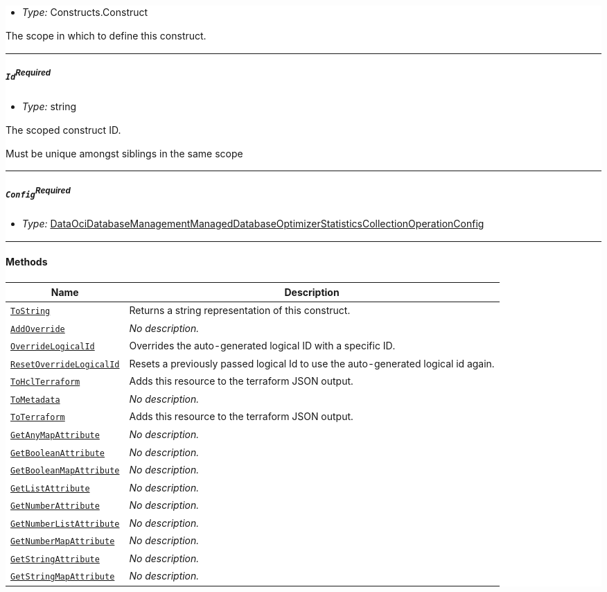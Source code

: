 - *Type:* Constructs.Construct

The scope in which to define this construct.

---

##### `Id`<sup>Required</sup> <a name="Id" id="rhizo-co-terraform-provider-oci.dataOciDatabaseManagementManagedDatabaseOptimizerStatisticsCollectionOperation.DataOciDatabaseManagementManagedDatabaseOptimizerStatisticsCollectionOperation.Initializer.parameter.id"></a>

- *Type:* string

The scoped construct ID.

Must be unique amongst siblings in the same scope

---

##### `Config`<sup>Required</sup> <a name="Config" id="rhizo-co-terraform-provider-oci.dataOciDatabaseManagementManagedDatabaseOptimizerStatisticsCollectionOperation.DataOciDatabaseManagementManagedDatabaseOptimizerStatisticsCollectionOperation.Initializer.parameter.config"></a>

- *Type:* <a href="#rhizo-co-terraform-provider-oci.dataOciDatabaseManagementManagedDatabaseOptimizerStatisticsCollectionOperation.DataOciDatabaseManagementManagedDatabaseOptimizerStatisticsCollectionOperationConfig">DataOciDatabaseManagementManagedDatabaseOptimizerStatisticsCollectionOperationConfig</a>

---

#### Methods <a name="Methods" id="Methods"></a>

| **Name** | **Description** |
| --- | --- |
| <code><a href="#rhizo-co-terraform-provider-oci.dataOciDatabaseManagementManagedDatabaseOptimizerStatisticsCollectionOperation.DataOciDatabaseManagementManagedDatabaseOptimizerStatisticsCollectionOperation.toString">ToString</a></code> | Returns a string representation of this construct. |
| <code><a href="#rhizo-co-terraform-provider-oci.dataOciDatabaseManagementManagedDatabaseOptimizerStatisticsCollectionOperation.DataOciDatabaseManagementManagedDatabaseOptimizerStatisticsCollectionOperation.addOverride">AddOverride</a></code> | *No description.* |
| <code><a href="#rhizo-co-terraform-provider-oci.dataOciDatabaseManagementManagedDatabaseOptimizerStatisticsCollectionOperation.DataOciDatabaseManagementManagedDatabaseOptimizerStatisticsCollectionOperation.overrideLogicalId">OverrideLogicalId</a></code> | Overrides the auto-generated logical ID with a specific ID. |
| <code><a href="#rhizo-co-terraform-provider-oci.dataOciDatabaseManagementManagedDatabaseOptimizerStatisticsCollectionOperation.DataOciDatabaseManagementManagedDatabaseOptimizerStatisticsCollectionOperation.resetOverrideLogicalId">ResetOverrideLogicalId</a></code> | Resets a previously passed logical Id to use the auto-generated logical id again. |
| <code><a href="#rhizo-co-terraform-provider-oci.dataOciDatabaseManagementManagedDatabaseOptimizerStatisticsCollectionOperation.DataOciDatabaseManagementManagedDatabaseOptimizerStatisticsCollectionOperation.toHclTerraform">ToHclTerraform</a></code> | Adds this resource to the terraform JSON output. |
| <code><a href="#rhizo-co-terraform-provider-oci.dataOciDatabaseManagementManagedDatabaseOptimizerStatisticsCollectionOperation.DataOciDatabaseManagementManagedDatabaseOptimizerStatisticsCollectionOperation.toMetadata">ToMetadata</a></code> | *No description.* |
| <code><a href="#rhizo-co-terraform-provider-oci.dataOciDatabaseManagementManagedDatabaseOptimizerStatisticsCollectionOperation.DataOciDatabaseManagementManagedDatabaseOptimizerStatisticsCollectionOperation.toTerraform">ToTerraform</a></code> | Adds this resource to the terraform JSON output. |
| <code><a href="#rhizo-co-terraform-provider-oci.dataOciDatabaseManagementManagedDatabaseOptimizerStatisticsCollectionOperation.DataOciDatabaseManagementManagedDatabaseOptimizerStatisticsCollectionOperation.getAnyMapAttribute">GetAnyMapAttribute</a></code> | *No description.* |
| <code><a href="#rhizo-co-terraform-provider-oci.dataOciDatabaseManagementManagedDatabaseOptimizerStatisticsCollectionOperation.DataOciDatabaseManagementManagedDatabaseOptimizerStatisticsCollectionOperation.getBooleanAttribute">GetBooleanAttribute</a></code> | *No description.* |
| <code><a href="#rhizo-co-terraform-provider-oci.dataOciDatabaseManagementManagedDatabaseOptimizerStatisticsCollectionOperation.DataOciDatabaseManagementManagedDatabaseOptimizerStatisticsCollectionOperation.getBooleanMapAttribute">GetBooleanMapAttribute</a></code> | *No description.* |
| <code><a href="#rhizo-co-terraform-provider-oci.dataOciDatabaseManagementManagedDatabaseOptimizerStatisticsCollectionOperation.DataOciDatabaseManagementManagedDatabaseOptimizerStatisticsCollectionOperation.getListAttribute">GetListAttribute</a></code> | *No description.* |
| <code><a href="#rhizo-co-terraform-provider-oci.dataOciDatabaseManagementManagedDatabaseOptimizerStatisticsCollectionOperation.DataOciDatabaseManagementManagedDatabaseOptimizerStatisticsCollectionOperation.getNumberAttribute">GetNumberAttribute</a></code> | *No description.* |
| <code><a href="#rhizo-co-terraform-provider-oci.dataOciDatabaseManagementManagedDatabaseOptimizerStatisticsCollectionOperation.DataOciDatabaseManagementManagedDatabaseOptimizerStatisticsCollectionOperation.getNumberListAttribute">GetNumberListAttribute</a></code> | *No description.* |
| <code><a href="#rhizo-co-terraform-provider-oci.dataOciDatabaseManagementManagedDatabaseOptimizerStatisticsCollectionOperation.DataOciDatabaseManagementManagedDatabaseOptimizerStatisticsCollectionOperation.getNumberMapAttribute">GetNumberMapAttribute</a></code> | *No description.* |
| <code><a href="#rhizo-co-terraform-provider-oci.dataOciDatabaseManagementManagedDatabaseOptimizerStatisticsCollectionOperation.DataOciDatabaseManagementManagedDatabaseOptimizerStatisticsCollectionOperation.getStringAttribute">GetStringAttribute</a></code> | *No description.* |
| <code><a href="#rhizo-co-terraform-provider-oci.dataOciDatabaseManagementManagedDatabaseOptimizerStatisticsCollectionOperation.DataOciDatabaseManagementManagedDatabaseOptimizerStatisticsCollectionOperation.getStringMapAttribute">GetStringMapAttribute</a></code> | *No description.* |